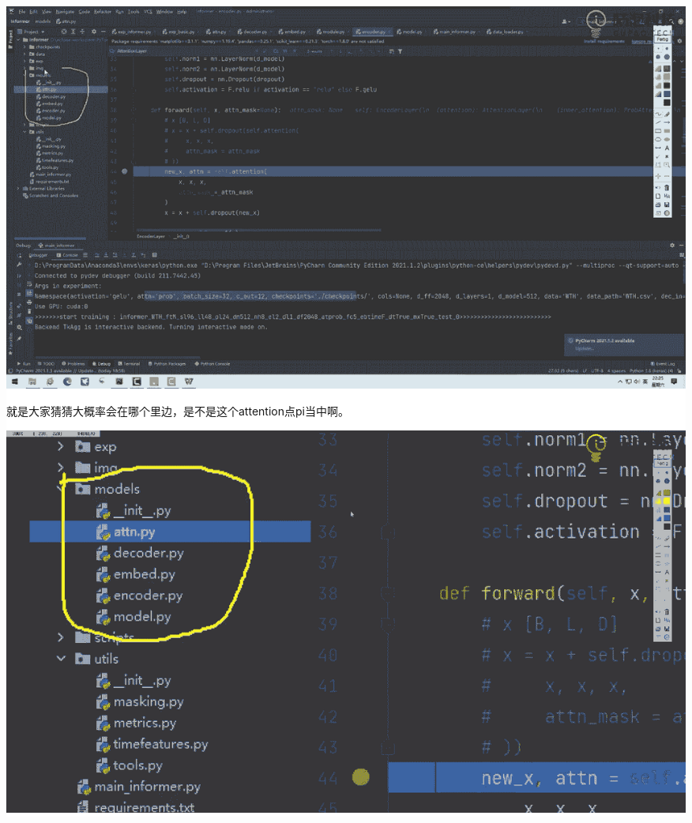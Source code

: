 ![](img/6e3f5887a61a9770b674aeaafb7ca7e9_17.png)

就是大家猜猜大概率会在哪个里边，是不是这个attention点pi当中啊。

![](img/6e3f5887a61a9770b674aeaafb7ca7e9_19.png)
